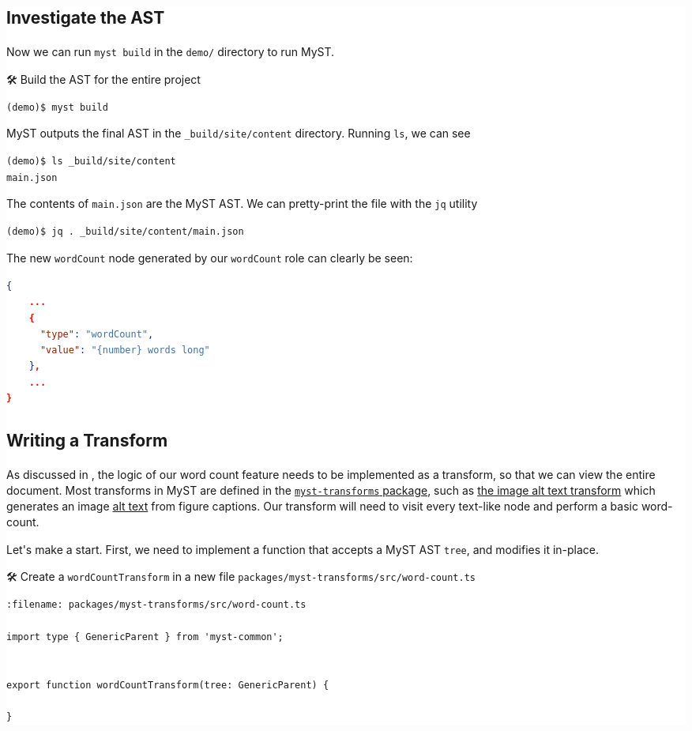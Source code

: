## Investigate the AST

Now we can run `myst build` in the `demo/` directory to run MyST.

🛠 Build the AST for the entire project

```shell
(demo)$ myst build
```

MyST outputs the final AST in the `_build/site/content` directory. Running `ls`, we can see

```shell
(demo)$ ls _build/site/content
main.json
```

The contents of `main.json` are the MyST AST. We can pretty-print the file with the `jq` utility

```shell
(demo)$ jq . _build/site/content/main.json
```

The new `wordCount` node generated by our `wordCount` role can clearly be seen:

```json
{
    ...
    {
      "type": "wordCount",
      "value": "{number} words long"
    },
    ...
}
```

## Writing a Transform

As discussed in [](#defining-roles), the logic of our word count feature needs to be implemented as a transform, so that we can view the entire document. Most transforms in MyST are defined in the [`myst-transforms` package](https://mystmd.org/myst-transforms), such as [the image alt text transform](https://github.com/jupyter-book/mystmd/blob/main/packages/myst-transforms/src/images.ts) which generates an image [alt text](https://en.wikipedia.org/wiki/Alt_attribute) from figure captions. Our transform will need to visit every text-like node and perform a basic word-count.

Let's make a start. First, we need to implement a function that accepts a MyST AST `tree`, and modifies it in-place.

🛠 Create a `wordCountTransform` in a new file `packages/myst-transforms/src/word-count.ts`

```{code-block} typescript
:filename: packages/myst-transforms/src/word-count.ts

import type { GenericParent } from 'myst-common';


export function wordCountTransform(tree: GenericParent) {

}
```
